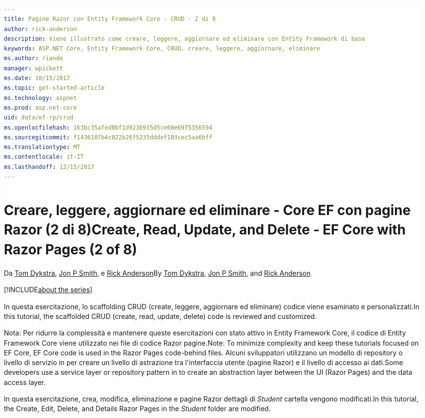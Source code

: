 ```yaml
---
title: Pagine Razor con Entity Framework Core - CRUD - 2 di 8
author: rick-anderson
description: Viene illustrato come creare, leggere, aggiornare ed eliminare con Entity Framework di base
keywords: ASP.NET Core, Entity Framework Core, CRUD, creare, leggere, aggiornare, eliminare
ms.author: riande
manager: wpickett
ms.date: 10/15/2017
ms.topic: get-started-article
ms.technology: aspnet
ms.prod: asp.net-core
uid: data/ef-rp/crud
ms.openlocfilehash: 163bc35afed0bf1d9236935d5ce60e6975356594
ms.sourcegitcommit: f1436107b4c022b26f5235dddef103cec5aa6bff
ms.translationtype: MT
ms.contentlocale: it-IT
ms.lasthandoff: 12/15/2017
---
```

# <a name="create-read-update-and-delete---ef-core-with-razor-pages-2-of-8"></a><span data-ttu-id="d7edf-104">Creare, leggere, aggiornare ed eliminare - Core EF con pagine Razor (2 di 8)</span><span class="sxs-lookup"><span data-stu-id="d7edf-104">Create, Read, Update, and Delete - EF Core with Razor Pages (2 of 8)</span></span>

<span data-ttu-id="d7edf-105">Da [Tom Dykstra](https://github.com/tdykstra), [Jon P Smith](https://twitter.com/thereformedprog), e [Rick Anderson](https://twitter.com/RickAndMSFT)</span><span class="sxs-lookup"><span data-stu-id="d7edf-105">By [Tom Dykstra](https://github.com/tdykstra), [Jon P Smith](https://twitter.com/thereformedprog), and [Rick Anderson](https://twitter.com/RickAndMSFT)</span></span>

[!INCLUDE[about the series](../../includes/RP-EF/intro.md)]

<span data-ttu-id="d7edf-106">In questa esercitazione, lo scaffolding CRUD (create, leggere, aggiornare ed eliminare) codice viene esaminato e personalizzati.</span><span class="sxs-lookup"><span data-stu-id="d7edf-106">In this tutorial, the scaffolded CRUD (create, read, update, delete) code is reviewed and customized.</span></span>

<span data-ttu-id="d7edf-107">Nota: Per ridurre la complessità e mantenere queste esercitazioni con stato attivo in Entity Framework Core, il codice di Entity Framework Core viene utilizzato nei file di codice Razor pagine.</span><span class="sxs-lookup"><span data-stu-id="d7edf-107">Note: To minimize complexity and keep these tutorials focused on EF Core, EF Core code is used in the Razor Pages code-behind files.</span></span> <span data-ttu-id="d7edf-108">Alcuni sviluppatori utilizzano un modello di repository o livello di servizio in per creare un livello di astrazione tra l'interfaccia utente (pagine Razor) e il livello di accesso ai dati.</span><span class="sxs-lookup"><span data-stu-id="d7edf-108">Some developers use a service layer or repository pattern in to create an abstraction layer between the UI (Razor Pages) and the data access layer.</span></span>

<span data-ttu-id="d7edf-109">In questa esercitazione, crea, modifica, eliminazione e pagine Razor dettagli di *Student* cartella vengono modificati.</span><span class="sxs-lookup"><span data-stu-id="d7edf-109">In this tutorial, the Create, Edit, Delete, and Details Razor Pages in the *Student* folder are modified.</span></span>
